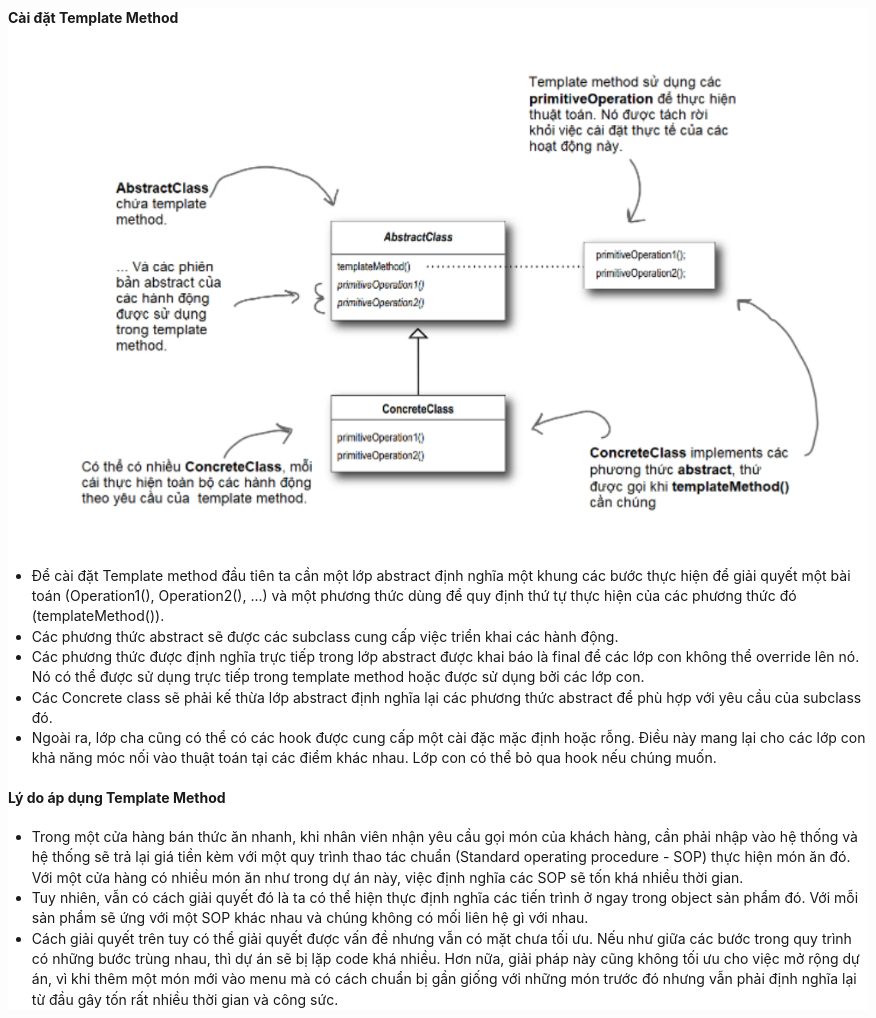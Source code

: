 #### Cài đặt Template Method

![Template method](/assets/template.png)

- Để cài đặt Template method đầu tiên ta cần một lớp abstract định nghĩa một khung các bước thực hiện để giải quyết một bài toán (Operation1(), Operation2(), ...) và một phương thức dùng để quy định thứ tự thực hiện của các phương thức đó (templateMethod()). 
- Các phương thức abstract sẽ được các subclass cung cấp việc triển khai các hành động. 
- Các phương thức được định nghĩa trực tiếp trong lớp abstract được khai báo là final để các lớp con không thể override lên nó. Nó có thể được sử dụng trực tiếp trong template method hoặc được sử dụng bởi các lớp con.
- Các Concrete class sẽ phải kế thừa lớp abstract định nghĩa lại các phương thức abstract để phù hợp với yêu cầu của subclass đó. 
- Ngoài ra, lớp cha cũng có thể có các hook được cung cấp một cài đặc mặc định hoặc rỗng. Điều này mang lại cho các lớp con khả năng móc nối vào thuật toán tại các điểm khác nhau. Lớp con có thể bỏ qua hook nếu chúng muốn.

#### Lý do áp dụng Template Method

- Trong một cửa hàng bán thức ăn nhanh, khi nhân viên nhận yêu cầu gọi món của khách hàng, cần phải nhập vào hệ thống và hệ thống sẽ trả lại giá tiền kèm với một quy trình thao tác chuẩn (Standard operating procedure - SOP) thực hiện món ăn đó. Với một cửa hàng có nhiều món ăn như trong dự án này, việc định nghĩa các SOP sẽ tốn khá nhiều thời gian.
- Tuy nhiên, vẫn có cách giải quyết đó là ta có thể hiện thực định nghĩa các tiến trình ở ngay trong object sản phẩm đó. Với mỗi sản phẩm sẽ ứng với một SOP khác nhau và chúng không có mối liên hệ gì với nhau. 
- Cách giải quyết trên tuy có thể giải quyết được vấn đề nhưng vẫn có mặt chưa tối ưu. Nếu như giữa các bước trong quy trình có những bước trùng nhau, thì dự án sẽ bị lặp code khá nhiều. Hơn nữa, giải pháp này cũng không tối ưu cho việc mở rộng dự án, vì khi thêm một món mới vào menu mà có cách chuẩn bị gần giống với những món trước đó nhưng vẫn phải định nghĩa lại từ đầu gây tốn rất nhiều thời gian và công sức.
